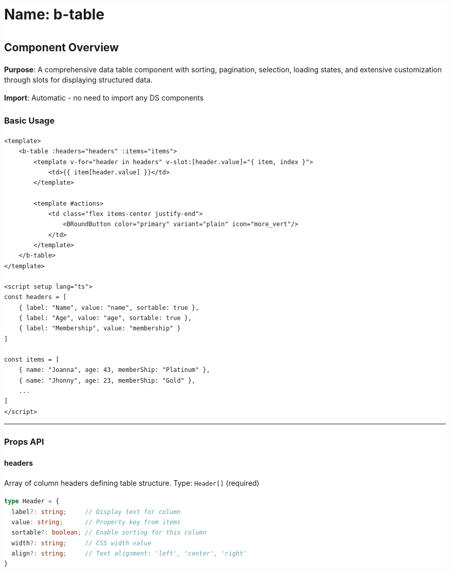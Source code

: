 # Name: b-table
## Component Overview

**Purpose**: A comprehensive data table component with sorting, pagination, selection, loading states, and extensive customization through slots for displaying structured data.

**Import**: Automatic - no need to import any DS components

### Basic Usage

```vue
<template>
    <b-table :headers="headers" :items="items">
        <template v-for="header in headers" v-slot:[header.value]="{ item, index }">
            <td>{{ item[header.value] }}</td>
        </template>

        <template #actions>
            <td class="flex items-center justify-end">
                <BRoundButton color="primary" variant="plain" icon="more_vert"/>
            </td>
        </template>
    </b-table>
</template>

<script setup lang="ts">
const headers = [
    { label: "Name", value: "name", sortable: true },
    { label: "Age", value: "age", sortable: true },
    { label: "Membership", value: "membership" }
]

const items = [
    { name: "Joanna", age: 43, memberShip: "Platinum" },
    { name: "Jhonny", age: 23, memberShip: "Gold" },
    ...
]
</script>
```

---

### Props API

#### headers
Array of column headers defining table structure. Type: `Header[]` (required)

```typescript
type Header = {
  label?: string;     // Display text for column
  value: string;      // Property key from items
  sortable?: boolean; // Enable sorting for this column
  width?: string;     // CSS width value
  align?: string;     // Text alignment: 'left', 'center', 'right'
}
```
